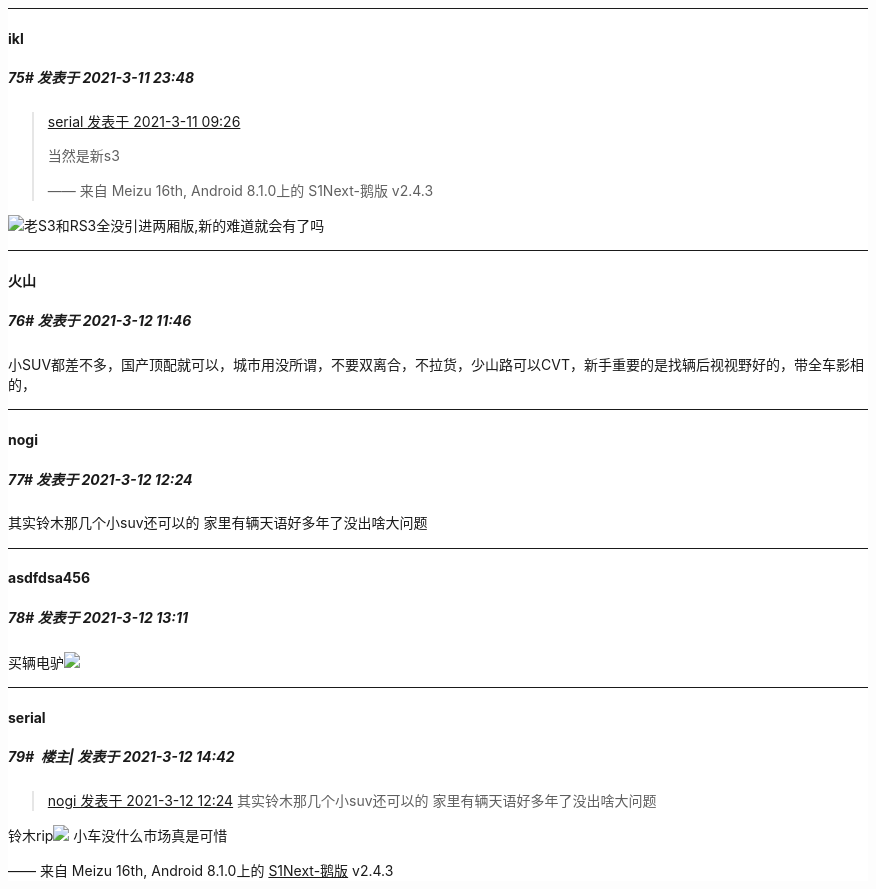 
-----

####  ikl  
##### 75#       发表于 2021-3-11 23:48


<blockquote><a href="httphttps://bbs.saraba1st.com/2b/forum.php?mod=redirect&amp;goto=findpost&amp;pid=50584676&amp;ptid=1992497" target="_blank">serial 发表于 2021-3-11 09:26</a>

当然是新s3


—— 来自 Meizu 16th, Android 8.1.0上的 S1Next-鹅版 v2.4.3</blockquote>
<img src="https://static.saraba1st.com/image/smiley/face2017/053.png" referrerpolicy="no-referrer">老S3和RS3全没引进两厢版,新的难道就会有了吗


-----

####  火山  
##### 76#       发表于 2021-3-12 11:46


小SUV都差不多，国产顶配就可以，城市用没所谓，不要双离合，不拉货，少山路可以CVT，新手重要的是找辆后视视野好的，带全车影相的，


-----

####  nogi  
##### 77#       发表于 2021-3-12 12:24


其实铃木那几个小suv还可以的 家里有辆天语好多年了没出啥大问题


-----

####  asdfdsa456  
##### 78#       发表于 2021-3-12 13:11


买辆电驴<img src="https://static.saraba1st.com/image/smiley/face2017/067.png" referrerpolicy="no-referrer">


-----

####  serial  
##### 79#         楼主| 发表于 2021-3-12 14:42


<blockquote><a href="httphttps://bbs.saraba1st.com/2b/forum.php?mod=redirect&amp;goto=findpost&amp;pid=50599276&amp;ptid=1992497" target="_blank">nogi 发表于 2021-3-12 12:24</a>
其实铃木那几个小suv还可以的 家里有辆天语好多年了没出啥大问题</blockquote>
铃木rip<img src="https://static.saraba1st.com/image/smiley/face2017/001.png" referrerpolicy="no-referrer">
小车没什么市场真是可惜

—— 来自 Meizu 16th, Android 8.1.0上的 [S1Next-鹅版](https://github.com/ykrank/S1-Next/releases) v2.4.3
